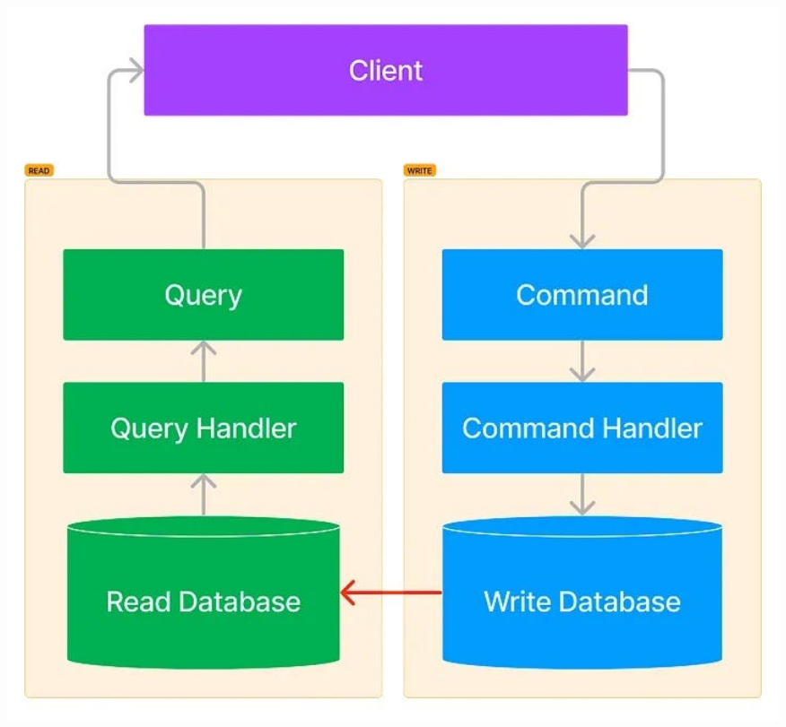 <img src="https://github.com/AslamNazeerShaikh/TravelManagement/blob/development/doc/images/3.%20CQRS%20Pattern.jpg" width=100% height=100%>